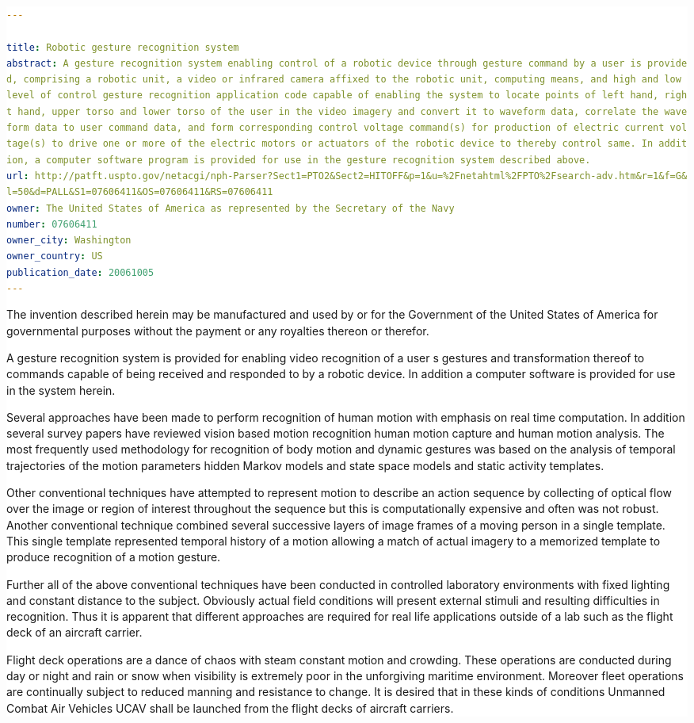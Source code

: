 ```yaml
---

title: Robotic gesture recognition system
abstract: A gesture recognition system enabling control of a robotic device through gesture command by a user is provided, comprising a robotic unit, a video or infrared camera affixed to the robotic unit, computing means, and high and low level of control gesture recognition application code capable of enabling the system to locate points of left hand, right hand, upper torso and lower torso of the user in the video imagery and convert it to waveform data, correlate the waveform data to user command data, and form corresponding control voltage command(s) for production of electric current voltage(s) to drive one or more of the electric motors or actuators of the robotic device to thereby control same. In addition, a computer software program is provided for use in the gesture recognition system described above.
url: http://patft.uspto.gov/netacgi/nph-Parser?Sect1=PTO2&Sect2=HITOFF&p=1&u=%2Fnetahtml%2FPTO%2Fsearch-adv.htm&r=1&f=G&l=50&d=PALL&S1=07606411&OS=07606411&RS=07606411
owner: The United States of America as represented by the Secretary of the Navy
number: 07606411
owner_city: Washington
owner_country: US
publication_date: 20061005
---
```

The invention described herein may be manufactured and used by or for the Government of the United States of America for governmental purposes without the payment or any royalties thereon or therefor.

A gesture recognition system is provided for enabling video recognition of a user s gestures and transformation thereof to commands capable of being received and responded to by a robotic device. In addition a computer software is provided for use in the system herein.

Several approaches have been made to perform recognition of human motion with emphasis on real time computation. In addition several survey papers have reviewed vision based motion recognition human motion capture and human motion analysis. The most frequently used methodology for recognition of body motion and dynamic gestures was based on the analysis of temporal trajectories of the motion parameters hidden Markov models and state space models and static activity templates.

Other conventional techniques have attempted to represent motion to describe an action sequence by collecting of optical flow over the image or region of interest throughout the sequence but this is computationally expensive and often was not robust. Another conventional technique combined several successive layers of image frames of a moving person in a single template. This single template represented temporal history of a motion allowing a match of actual imagery to a memorized template to produce recognition of a motion gesture.

Further all of the above conventional techniques have been conducted in controlled laboratory environments with fixed lighting and constant distance to the subject. Obviously actual field conditions will present external stimuli and resulting difficulties in recognition. Thus it is apparent that different approaches are required for real life applications outside of a lab such as the flight deck of an aircraft carrier.

Flight deck operations are a dance of chaos with steam constant motion and crowding. These operations are conducted during day or night and rain or snow when visibility is extremely poor in the unforgiving maritime environment. Moreover fleet operations are continually subject to reduced manning and resistance to change. It is desired that in these kinds of conditions Unmanned Combat Air Vehicles UCAV shall be launched from the flight decks of aircraft carriers.
